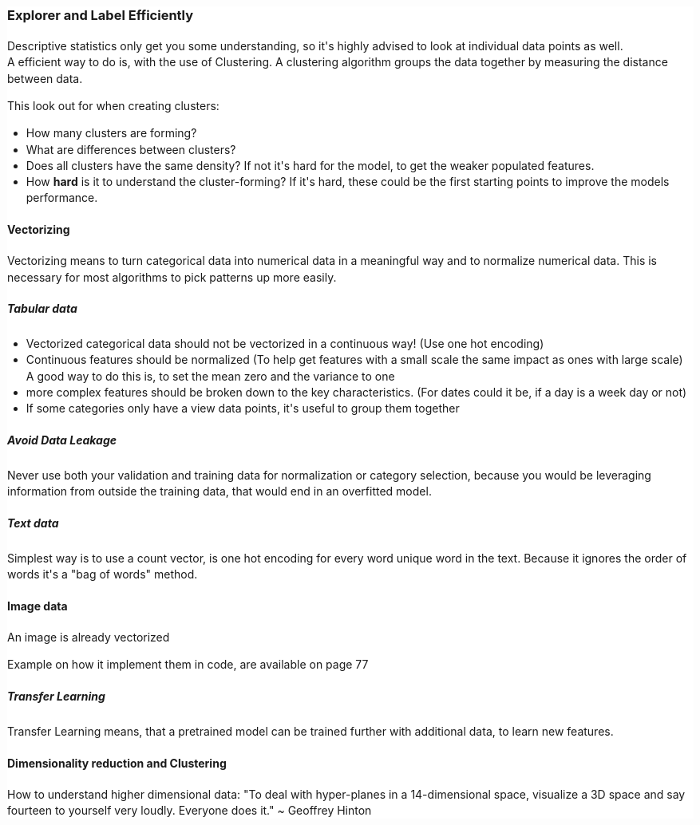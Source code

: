 ### Explorer and Label Efficiently
Descriptive statistics only get you some understanding, so it's highly advised to look at individual data points as well.  
A efficient way to do is, with the use of Clustering. A clustering algorithm groups the data together by measuring the distance
between data.

This look out for when creating clusters:
* How many clusters are forming?
* What are differences between clusters?
* Does all clusters have the same density? If not it's hard for the model, to get the weaker populated features.
* How **hard** is it to understand the cluster-forming? If it's hard, these could be the first starting points to improve the 
models performance.

#### Vectorizing
Vectorizing means to turn categorical data into numerical data in a meaningful way and to normalize numerical data.
This is necessary for most algorithms to pick patterns up more easily.

##### Tabular data
* Vectorized categorical data should not be vectorized in a continuous way! (Use one hot encoding)
* Continuous features should be normalized (To help get features with a small scale the same impact as ones with large scale)
A good way to do this is, to set the mean zero and the variance to one
* more complex features should be broken down to the key characteristics. (For dates could it be, if a day is a week day or not)
* If some categories only have a view data points, it's useful to group them together

##### Avoid Data Leakage
Never use both your validation and training data for normalization or category selection, because you would be leveraging information from
outside the training data, that would end in an overfitted model.

##### Text data
Simplest way is to use a count vector, is one hot encoding for every word unique word in the text. Because it
ignores the order of words it's a "bag of words" method.

#### Image data
An image is already vectorized

Example on how it implement them in code, are available on page 77

##### Transfer Learning
Transfer Learning means, that a pretrained model can be trained further with additional data, to learn new features.

#### Dimensionality reduction and Clustering
How to understand higher dimensional data:
"To deal with hyper-planes in a 14-dimensional space, visualize a 3D space and say fourteen to yourself very loudly.
Everyone does it." ~ Geoffrey Hinton
